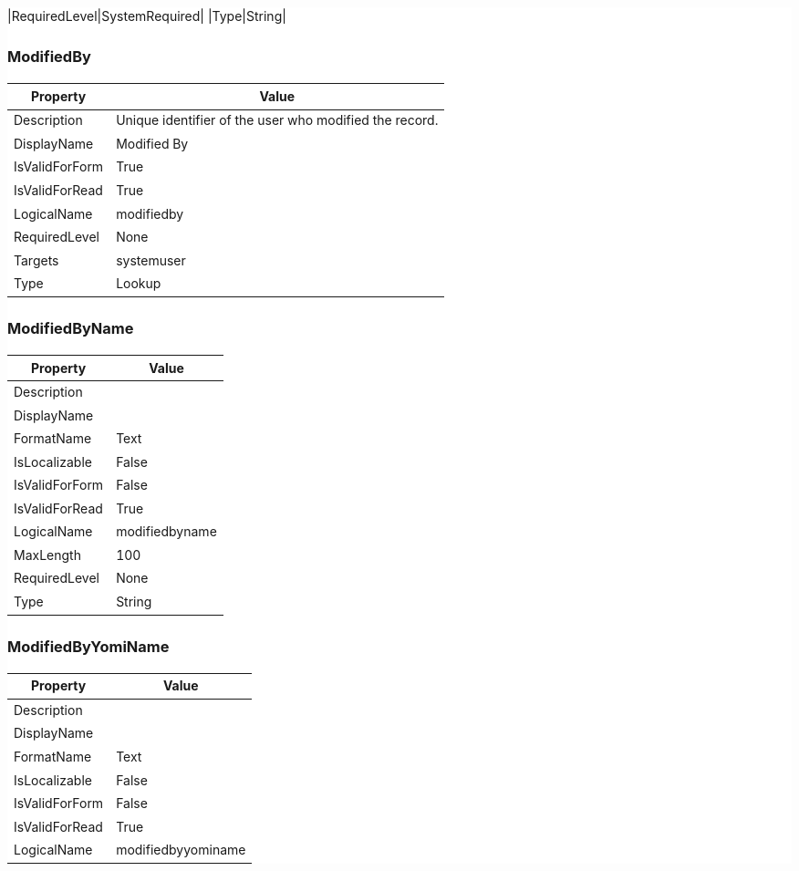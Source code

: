 |RequiredLevel|SystemRequired|
|Type|String|


### <a name="BKMK_ModifiedBy"></a> ModifiedBy

|Property|Value|
|--------|-----|
|Description|Unique identifier of the user who modified the record.|
|DisplayName|Modified By|
|IsValidForForm|True|
|IsValidForRead|True|
|LogicalName|modifiedby|
|RequiredLevel|None|
|Targets|systemuser|
|Type|Lookup|


### <a name="BKMK_ModifiedByName"></a> ModifiedByName

|Property|Value|
|--------|-----|
|Description||
|DisplayName||
|FormatName|Text|
|IsLocalizable|False|
|IsValidForForm|False|
|IsValidForRead|True|
|LogicalName|modifiedbyname|
|MaxLength|100|
|RequiredLevel|None|
|Type|String|


### <a name="BKMK_ModifiedByYomiName"></a> ModifiedByYomiName

|Property|Value|
|--------|-----|
|Description||
|DisplayName||
|FormatName|Text|
|IsLocalizable|False|
|IsValidForForm|False|
|IsValidForRead|True|
|LogicalName|modifiedbyyominame|